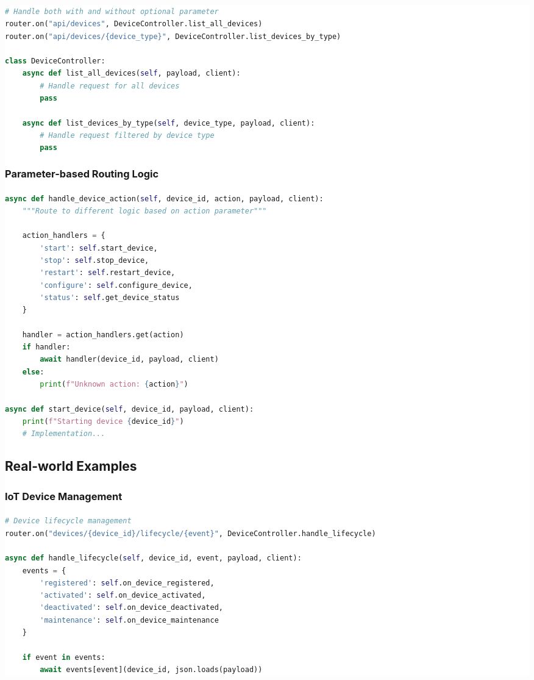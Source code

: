 ```python
# Handle both with and without optional parameter
router.on("api/devices", DeviceController.list_all_devices)
router.on("api/devices/{device_type}", DeviceController.list_devices_by_type)

class DeviceController:
    async def list_all_devices(self, payload, client):
        # Handle request for all devices
        pass
    
    async def list_devices_by_type(self, device_type, payload, client):
        # Handle request filtered by device type
        pass
```

### Parameter-based Routing Logic

```python
async def handle_device_action(self, device_id, action, payload, client):
    """Route to different logic based on action parameter"""
    
    action_handlers = {
        'start': self.start_device,
        'stop': self.stop_device,
        'restart': self.restart_device,
        'configure': self.configure_device,
        'status': self.get_device_status
    }
    
    handler = action_handlers.get(action)
    if handler:
        await handler(device_id, payload, client)
    else:
        print(f"Unknown action: {action}")

async def start_device(self, device_id, payload, client):
    print(f"Starting device {device_id}")
    # Implementation...
```

## Real-world Examples

### IoT Device Management

```python
# Device lifecycle management
router.on("devices/{device_id}/lifecycle/{event}", DeviceController.handle_lifecycle)

async def handle_lifecycle(self, device_id, event, payload, client):
    events = {
        'registered': self.on_device_registered,
        'activated': self.on_device_activated,
        'deactivated': self.on_device_deactivated,
        'maintenance': self.on_device_maintenance
    }
    
    if event in events:
        await events[event](device_id, json.loads(payload))
```
